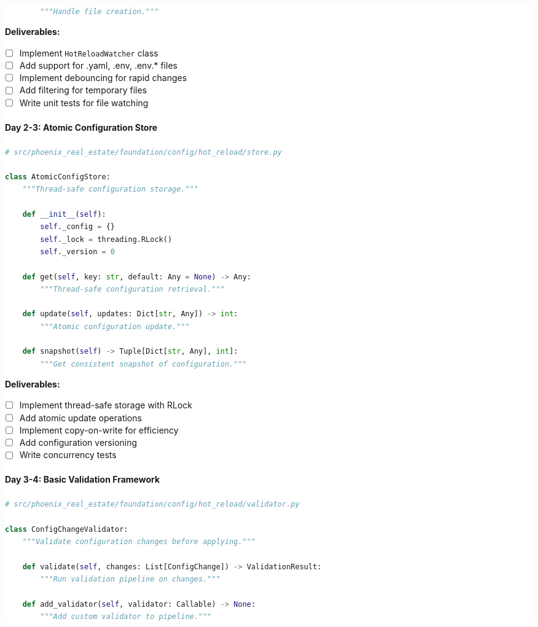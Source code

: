 ```python
        """Handle file creation."""
```

**Deliverables:**
- [ ] Implement `HotReloadWatcher` class
- [ ] Add support for .yaml, .env, .env.* files
- [ ] Implement debouncing for rapid changes
- [ ] Add filtering for temporary files
- [ ] Write unit tests for file watching

#### Day 2-3: Atomic Configuration Store
```python
# src/phoenix_real_estate/foundation/config/hot_reload/store.py

class AtomicConfigStore:
    """Thread-safe configuration storage."""
    
    def __init__(self):
        self._config = {}
        self._lock = threading.RLock()
        self._version = 0
    
    def get(self, key: str, default: Any = None) -> Any:
        """Thread-safe configuration retrieval."""
    
    def update(self, updates: Dict[str, Any]) -> int:
        """Atomic configuration update."""
    
    def snapshot(self) -> Tuple[Dict[str, Any], int]:
        """Get consistent snapshot of configuration."""
```

**Deliverables:**
- [ ] Implement thread-safe storage with RLock
- [ ] Add atomic update operations
- [ ] Implement copy-on-write for efficiency
- [ ] Add configuration versioning
- [ ] Write concurrency tests

#### Day 3-4: Basic Validation Framework
```python
# src/phoenix_real_estate/foundation/config/hot_reload/validator.py

class ConfigChangeValidator:
    """Validate configuration changes before applying."""
    
    def validate(self, changes: List[ConfigChange]) -> ValidationResult:
        """Run validation pipeline on changes."""
    
    def add_validator(self, validator: Callable) -> None:
        """Add custom validator to pipeline."""
```

